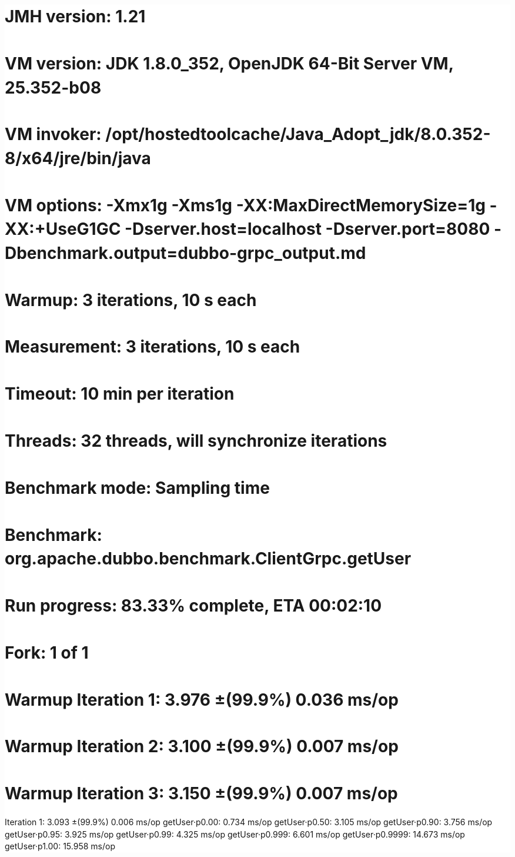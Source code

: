 
# JMH version: 1.21
# VM version: JDK 1.8.0_352, OpenJDK 64-Bit Server VM, 25.352-b08
# VM invoker: /opt/hostedtoolcache/Java_Adopt_jdk/8.0.352-8/x64/jre/bin/java
# VM options: -Xmx1g -Xms1g -XX:MaxDirectMemorySize=1g -XX:+UseG1GC -Dserver.host=localhost -Dserver.port=8080 -Dbenchmark.output=dubbo-grpc_output.md
# Warmup: 3 iterations, 10 s each
# Measurement: 3 iterations, 10 s each
# Timeout: 10 min per iteration
# Threads: 32 threads, will synchronize iterations
# Benchmark mode: Sampling time
# Benchmark: org.apache.dubbo.benchmark.ClientGrpc.getUser

# Run progress: 83.33% complete, ETA 00:02:10
# Fork: 1 of 1
# Warmup Iteration   1: 3.976 ±(99.9%) 0.036 ms/op
# Warmup Iteration   2: 3.100 ±(99.9%) 0.007 ms/op
# Warmup Iteration   3: 3.150 ±(99.9%) 0.007 ms/op
Iteration   1: 3.093 ±(99.9%) 0.006 ms/op
                 getUser·p0.00:   0.734 ms/op
                 getUser·p0.50:   3.105 ms/op
                 getUser·p0.90:   3.756 ms/op
                 getUser·p0.95:   3.925 ms/op
                 getUser·p0.99:   4.325 ms/op
                 getUser·p0.999:  6.601 ms/op
                 getUser·p0.9999: 14.673 ms/op
                 getUser·p1.00:   15.958 ms/op
